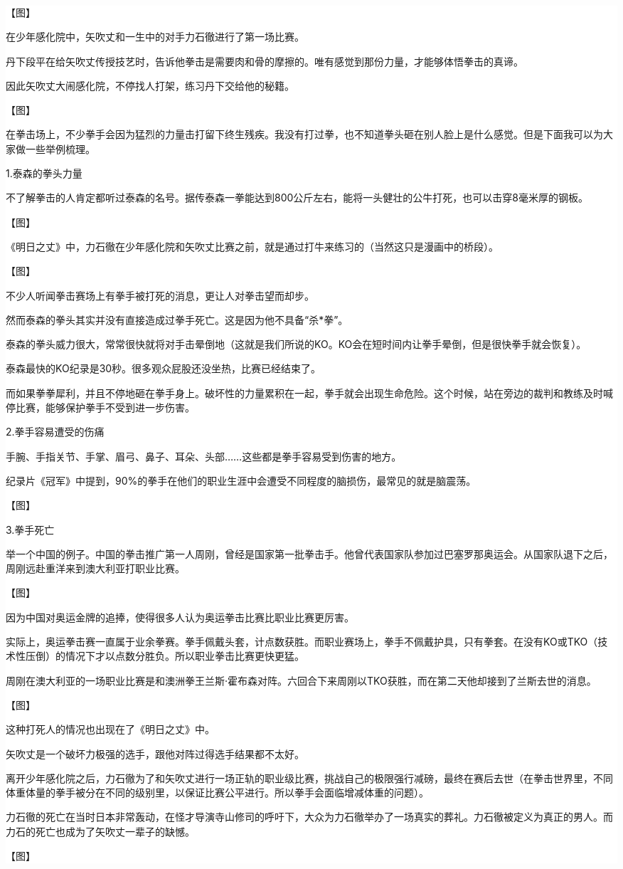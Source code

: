 【图】

在少年感化院中，矢吹丈和一生中的对手力石徹进行了第一场比赛。

丹下段平在给矢吹丈传授技艺时，告诉他拳击是需要肉和骨的摩擦的。唯有感觉到那份力量，才能够体悟拳击的真谛。

因此矢吹丈大闹感化院，不停找人打架，练习丹下交给他的秘籍。

【图】

在拳击场上，不少拳手会因为猛烈的力量击打留下终生残疾。我没有打过拳，也不知道拳头砸在别人脸上是什么感觉。但是下面我可以为大家做一些举例梳理。

1.泰森的拳头力量

不了解拳击的人肯定都听过泰森的名号。据传泰森一拳能达到800公斤左右，能将一头健壮的公牛打死，也可以击穿8毫米厚的钢板。

【图】

《明日之丈》中，力石徹在少年感化院和矢吹丈比赛之前，就是通过打牛来练习的（当然这只是漫画中的桥段）。

【图】

不少人听闻拳击赛场上有拳手被打死的消息，更让人对拳击望而却步。

然而泰森的拳头其实并没有直接造成过拳手死亡。这是因为他不具备“杀*拳”。

泰森的拳头威力很大，常常很快就将对手击晕倒地（这就是我们所说的KO。KO会在短时间内让拳手晕倒，但是很快拳手就会恢复）。

泰森最快的KO纪录是30秒。很多观众屁股还没坐热，比赛已经结束了。

而如果拳拳犀利，并且不停地砸在拳手身上。破坏性的力量累积在一起，拳手就会出现生命危险。这个时候，站在旁边的裁判和教练及时喊停比赛，能够保护拳手不受到进一步伤害。

2.拳手容易遭受的伤痛

手腕、手指关节、手掌、眉弓、鼻子、耳朵、头部……这些都是拳手容易受到伤害的地方。

纪录片《冠军》中提到，90%的拳手在他们的职业生涯中会遭受不同程度的脑损伤，最常见的就是脑震荡。

【图】

3.拳手死亡

举一个中国的例子。中国的拳击推广第一人周刚，曾经是国家第一批拳击手。他曾代表国家队参加过巴塞罗那奥运会。从国家队退下之后，周刚远赴重洋来到澳大利亚打职业比赛。

【图】

因为中国对奥运金牌的追捧，使得很多人认为奥运拳击比赛比职业比赛更厉害。

实际上，奥运拳击赛一直属于业余拳赛。拳手佩戴头套，计点数获胜。而职业赛场上，拳手不佩戴护具，只有拳套。在没有KO或TKO（技术性压倒）的情况下才以点数分胜负。所以职业拳击比赛更快更猛。

周刚在澳大利亚的一场职业比赛是和澳洲拳王兰斯·霍布森对阵。六回合下来周刚以TKO获胜，而在第二天他却接到了兰斯去世的消息。

【图】

这种打死人的情况也出现在了《明日之丈》中。

矢吹丈是一个破坏力极强的选手，跟他对阵过得选手结果都不太好。

离开少年感化院之后，力石徹为了和矢吹丈进行一场正轨的职业级比赛，挑战自己的极限强行减磅，最终在赛后去世（在拳击世界里，不同体重体量的拳手被分在不同的级别里，以保证比赛公平进行。所以拳手会面临增减体重的问题）。

力石徹的死亡在当时日本非常轰动，在怪才导演寺山修司的呼吁下，大众为力石徹举办了一场真实的葬礼。力石徹被定义为真正的男人。而力石的死亡也成为了矢吹丈一辈子的缺憾。

【图】
